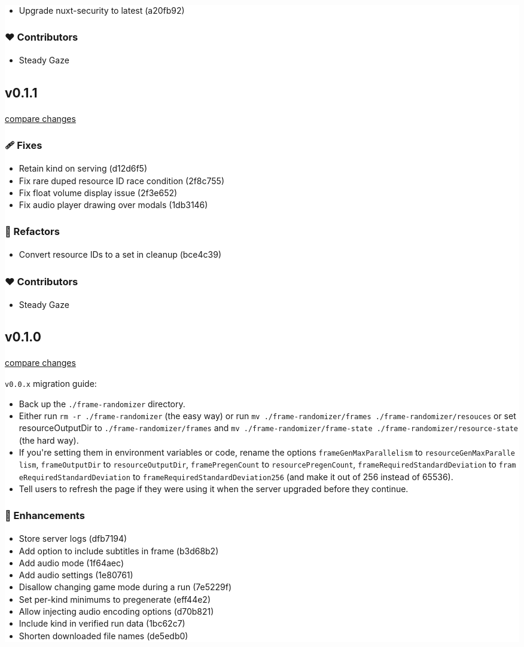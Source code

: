 - Upgrade nuxt-security to latest (a20fb92)

### ❤️ Contributors

- Steady Gaze

## v0.1.1

[compare changes](https:///frame-randomizer/compare/v0.1.0...v0.1.1)

### 🩹 Fixes

- Retain kind on serving (d12d6f5)
- Fix rare duped resource ID race condition (2f8c755)
- Fix float volume display issue (2f3e652)
- Fix audio player drawing over modals (1db3146)

### 💅 Refactors

- Convert resource IDs to a set in cleanup (bce4c39)

### ❤️ Contributors

- Steady Gaze

## v0.1.0

[compare changes](https:///frame-randomizer/compare/v0.0.21...v0.1.0)

`v0.0.x` migration guide:

- Back up the `./frame-randomizer` directory.
- Either run `rm -r ./frame-randomizer` (the easy way) or run `mv ./frame-randomizer/frames ./frame-randomizer/resouces` or set resourceOutputDir to `./frame-randomizer/frames` and `mv ./frame-randomizer/frame-state ./frame-randomizer/resource-state` (the hard way).
- If you're setting them in environment variables or code, rename the options `frameGenMaxParallelism` to `resourceGenMaxParallelism`, `frameOutputDir` to `resourceOutputDir`, `framePregenCount` to `resourcePregenCount`, `frameRequiredStandardDeviation` to `frameRequiredStandardDeviation` to `frameRequiredStandardDeviation256` (and make it out of 256 instead of 65536).
- Tell users to refresh the page if they were using it when the server upgraded before they continue.

### 🚀 Enhancements

- Store server logs (dfb7194)
- Add option to include subtitles in frame (b3d68b2)
- Add audio mode (1f64aec)
- Add audio settings (1e80761)
- Disallow changing game mode during a run (7e5229f)
- Set per-kind minimums to pregenerate (eff44e2)
- Allow injecting audio encoding options (d70b821)
- Include kind in verified run data (1bc62c7)
- Shorten downloaded file names (de5edb0)

